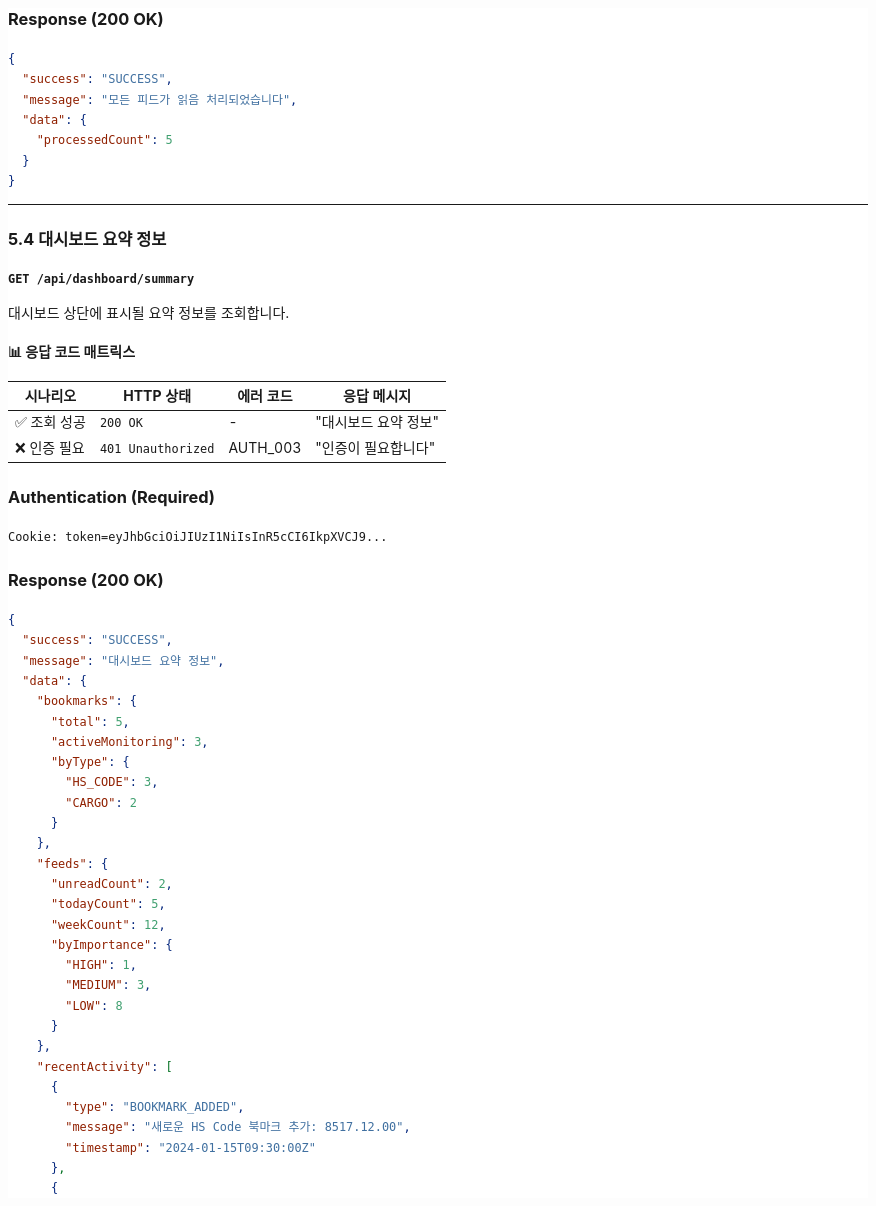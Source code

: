 ### Response (200 OK)

```json
{
  "success": "SUCCESS",
  "message": "모든 피드가 읽음 처리되었습니다",
  "data": {
    "processedCount": 5
  }
}
```

---

### 5.4 대시보드 요약 정보

**`GET /api/dashboard/summary`**

대시보드 상단에 표시될 요약 정보를 조회합니다.

#### 📊 응답 코드 매트릭스
| 시나리오    | HTTP 상태          | 에러 코드 | 응답 메시지          |
| ----------- | ------------------ | --------- | -------------------- |
| ✅ 조회 성공 | `200 OK`           | -         | "대시보드 요약 정보" |
| ❌ 인증 필요 | `401 Unauthorized` | AUTH_003  | "인증이 필요합니다"  |

### Authentication (Required)

```
Cookie: token=eyJhbGciOiJIUzI1NiIsInR5cCI6IkpXVCJ9...
```

### Response (200 OK)

```json
{
  "success": "SUCCESS",
  "message": "대시보드 요약 정보",
  "data": {
    "bookmarks": {
      "total": 5,
      "activeMonitoring": 3,
      "byType": {
        "HS_CODE": 3,
        "CARGO": 2
      }
    },
    "feeds": {
      "unreadCount": 2,
      "todayCount": 5,
      "weekCount": 12,
      "byImportance": {
        "HIGH": 1,
        "MEDIUM": 3,
        "LOW": 8
      }
    },
    "recentActivity": [
      {
        "type": "BOOKMARK_ADDED",
        "message": "새로운 HS Code 북마크 추가: 8517.12.00",
        "timestamp": "2024-01-15T09:30:00Z"
      },
      {
```